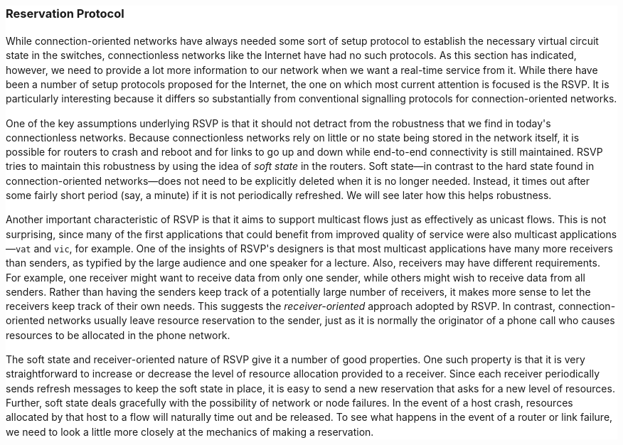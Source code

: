 ### Reservation Protocol

While connection-oriented networks have always needed some sort of setup
protocol to establish the necessary virtual circuit state in the
switches, connectionless networks like the Internet have had no such
protocols. As this section has indicated, however, we need to provide a
lot more information to our network when we want a real-time service
from it. While there have been a number of setup protocols proposed for
the Internet, the one on which most current attention is focused is the
RSVP. It is particularly interesting because it differs so substantially
from conventional signalling protocols for connection-oriented networks.

One of the key assumptions underlying RSVP is that it should not detract
from the robustness that we find in today's connectionless networks.
Because connectionless networks rely on little or no state being stored
in the network itself, it is possible for routers to crash and reboot
and for links to go up and down while end-to-end connectivity is still
maintained. RSVP tries to maintain this robustness by using the idea of
*soft state* in the routers. Soft state—in contrast to the hard state
found in connection-oriented networks—does not need to be explicitly
deleted when it is no longer needed. Instead, it times out after some
fairly short period (say, a minute) if it is not periodically refreshed.
We will see later how this helps robustness.

Another important characteristic of RSVP is that it aims to support
multicast flows just as effectively as unicast flows. This is not
surprising, since many of the first applications that could benefit from
improved quality of service were also multicast applications—`vat`
and `vic`, for example. One of the insights of RSVP's designers is
that most multicast applications have many more receivers than senders,
as typified by the large audience and one speaker for a lecture. Also,
receivers may have different requirements. For example, one receiver
might want to receive data from only one sender, while others might wish
to receive data from all senders. Rather than having the senders keep
track of a potentially large number of receivers, it makes more sense to
let the receivers keep track of their own needs. This suggests the
*receiver-oriented* approach adopted by RSVP. In contrast,
connection-oriented networks usually leave resource reservation to the
sender, just as it is normally the originator of a phone call who causes
resources to be allocated in the phone network.

The soft state and receiver-oriented nature of RSVP give it a number of
good properties. One such property is that it is very straightforward to
increase or decrease the level of resource allocation provided to a
receiver. Since each receiver periodically sends refresh messages to
keep the soft state in place, it is easy to send a new reservation that
asks for a new level of resources. Further, soft state deals gracefully
with the possibility of network or node failures. In the event of a host
crash, resources allocated by that host to a flow will naturally time
out and be released. To see what happens in the event of a router or
link failure, we need to look a little more closely at the mechanics of
making a reservation.
